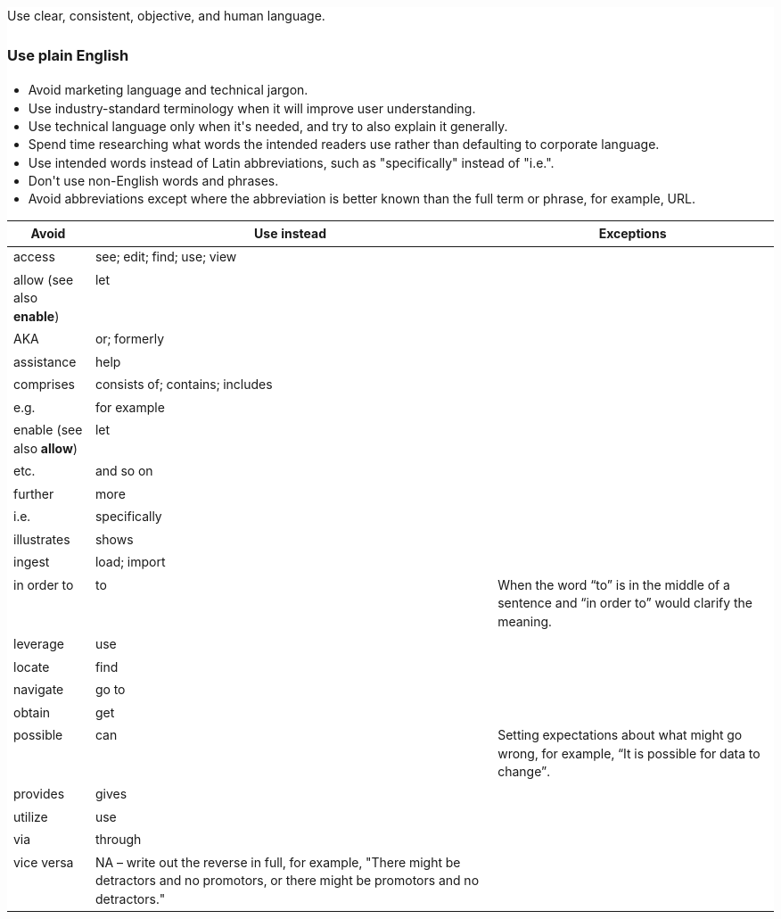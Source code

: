 Use clear, consistent, objective, and human language.

### Use plain English

-  Avoid marketing language and technical jargon.
-  Use industry-standard terminology when it will improve user understanding.
-  Use technical language only when it's needed, and try to also explain it generally.
-  Spend time researching what words the intended readers use rather than defaulting to corporate language.
-  Use intended words instead of Latin abbreviations, such as "specifically" instead of "i.e.".
-  Don't use non-English words and phrases.
-  Avoid abbreviations except where the abbreviation is better known than the full term or phrase, for example, URL.

|Avoid | Use instead |Exceptions
|---|---|---|
|access	|see; edit; find; use; view||
|allow (see also **enable**) | let||
|AKA|or; formerly||
|assistance	| help||
|comprises|	consists of; contains; includes	||
|e.g.| for example||
|enable (see also **allow**)|let||
|etc.|and so on|
|further| more||
|i.e.|specifically|
|illustrates|shows||
|ingest	| load; import||
|in order to|to|When the word “to” is in the middle of a sentence and “in order to” would clarify the meaning.|
|leverage|use||	
|locate|find||
|navigate|go to||
|obtain|get||
|possible|can|	Setting expectations about what might go wrong, for example, “It is possible for data to change”.||
|provides|gives||
|utilize|use||
|via| through|
|vice versa| NA – write out the reverse in full, for example, "There might be detractors and no promotors, or there might be promotors and no detractors."
